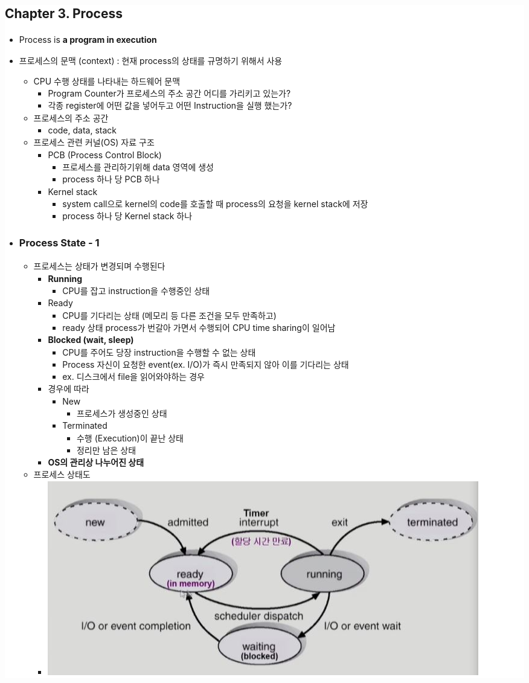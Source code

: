 

## Chapter 3. Process

- Process is **a program in execution**

- 프로세스의 문맥 (context) : 현재 process의 상태를 규명하기 위해서 사용

  - CPU 수행 상태를 나타내는 하드웨어 문맥
    - Program Counter가 프로세스의 주소 공간 어디를 가리키고 있는가?
    - 각종 register에 어떤 값을 넣어두고 어떤 Instruction을 실행 했는가?
  - 프로세스의 주소 공간
    - code, data, stack
  - 프로세스 관련 커널(OS) 자료 구조
    - PCB (Process Control Block)
      - 프로세스를 관리하기위해 data 영역에 생성
      - process 하나 당 PCB 하나
    - Kernel stack
      - system call으로 kernel의 code를 호출할 때 process의 요청을 kernel stack에 저장
      - process 하나 당 Kernel stack 하나

- ### Process State - 1

  - 프로세스는 상태가 변경되며 수행된다
    - **Running**
      - CPU를 잡고 instruction을 수행중인 상태
    - Ready
      - CPU를 기다리는 상태 (메모리 등 다른 조건을 모두 만족하고)
      - ready 상태 process가 번갈아 가면서 수행되어 CPU time sharing이 일어남
    - **Blocked (wait, sleep)**
      - CPU를 주어도 당장 instruction을 수행할 수 없는 상태
      - Process 자신이 요청한 event(ex. I/O)가 즉시 만족되지 않아 이를 기다리는 상태
      - ex. 디스크에서 file을 읽어와야하는 경우
    - 경우에 따라
      - New
        - 프로세스가 생성중인 상태
      - Terminated
        - 수행 (Execution)이 끝난 상태
        - 정리만 남은 상태
    - **OS의 관리상 나누어진 상태**
  - 프로세스 상태도
    - ![process_state](img/process_state.JPG)